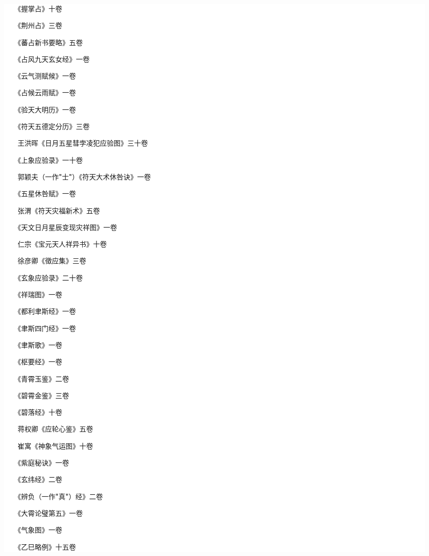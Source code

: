 　　《握掌占》十卷

　　《荆州占》三卷

　　《蕃占新书要略》五卷

　　《占风九天玄女经》一卷

　　《云气测赋候》一卷

　　《占候云雨赋》一卷

　　《验天大明历》一卷

　　《符天五德定分历》三卷

　　王洪晖《日月五星彗孛凌犯应验图》三十卷

　　《上象应验录》一十卷

　　郭颖夫（一作"士"）《符天大术休咎诀》一卷

　　《五星休咎赋》一卷

　　张渭《符天灾福新术》五卷

　　《天文日月星辰变现灾祥图》一卷

　　仁宗《宝元天人祥异书》十卷

　　徐彦卿《徵应集》三卷

　　《玄象应验录》二十卷

　　《祥瑞图》一卷

　　《都利聿斯经》一卷

　　《聿斯四门经》一卷

　　《聿斯歌》一卷

　　《枢要经》一卷

　　《青霄玉鉴》二卷

　　《碧霄金鉴》三卷

　　《碧落经》十卷

　　蒋权卿《应轮心鉴》五卷

　　崔寓《神象气运图》十卷

　　《紫庭秘诀》一卷

　　《玄纬经》二卷

　　《辨负（一作"真"）经》二卷

　　《大霄论璧第五》一卷

　　《气象图》一卷

　　《乙巳略例》十五卷
